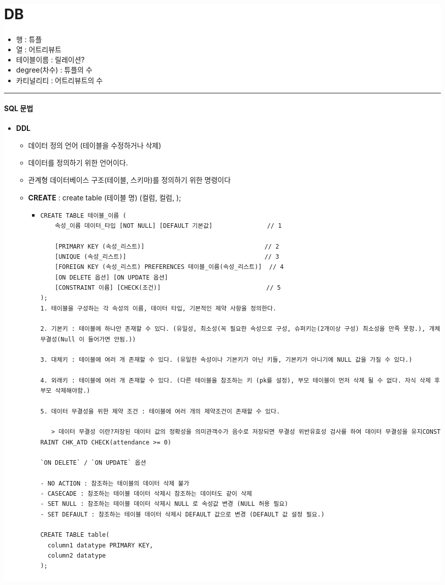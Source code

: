 # DB

- 행 : 튜플
- 열 : 어트리뷰트
- 테이블이름 : 릴레이션?
- degree(차수) : 튜플의 수
- 카티널리티 : 어트리뷰트의 수

---

#### SQL 문법

- **DDL**

  - 데이터 정의 언어 (테이블을 수정하거나 삭제)
  - 데이터를 정의하기 위한 언어이다.
  - 관계형 데이터베이스 구조(테이블, 스키마)를 정의하기 위한 명령이다

  

  - **CREATE** : create table (테이블 명) (컬럼, 컬럼, );

    - ```sqlite
      CREATE TABLE 테이블_이름 (
          속성_이름 데이터_타입 [NOT NULL] [DEFAULT 기본값]               // 1
      
          [PRIMARY KEY (속성_리스트)]                                 // 2
          [UNIQUE (속성_리스트)]                                      // 3
          [FOREIGN KEY (속성_리스트) PREFERENCES 테이블_이름(속성_리스트)]  // 4
          [ON DELETE 옵션] [ON UPDATE 옵션]
          [CONSTRAINT 이름] [CHECK(조건)]                             // 5
      );
      1. 테이블을 구성하는 각 속성의 이름, 데이터 타입, 기본적인 제약 사항을 정의한다.
      
      2. 기본키 : 테이블에 하나만 존재할 수 있다. (유일성, 최소성(꼭 필요한 속성으로 구성, 슈퍼키는(2개이상 구성) 최소성을 만족 못함.), 개체 무결성(Null 이 들어가면 안됨.))
      
      3. 대체키 : 테이블에 여러 개 존재할 수 있다. (유일한 속성이나 기본키가 아닌 키들, 기본키가 아니기에 NULL 값을 가질 수 있다.)
      
      4. 외래키 : 테이블에 여러 개 존재할 수 있다. (다른 테이블을 참조하는 키 (pk를 설정), 부모 테이블이 먼저 삭제 될 수 없다. 자식 삭제 후 부모 삭제해야함.)
      
      5. 데이터 무결성을 위한 제약 조건 : 테이블에 여러 개의 제약조건이 존재할 수 있다.
      
         > 데이터 무결성 이란?저장된 데이터 값의 정확성을 의미관객수가 음수로 저장되면 무결성 위반유효성 검사를 하여 데이터 무결성을 유지CONSTRAINT CHK_ATD CHECK(attendance >= 0)
      
      `ON DELETE` / `ON UPDATE` 옵션
      
      - NO ACTION : 참조하는 테이블의 데이터 삭제 불가
      - CASECADE : 참조하는 테이블 데이터 삭제시 참조하는 데이터도 같이 삭제
      - SET NULL : 참조하는 테이블 데이터 삭제시 NULL 로 속성값 변경 (NULL 허용 필요)
      - SET DEFAULT : 참조하는 테이블 데이터 삭제시 DEFAULT 값으로 변경 (DEFAULT 값 설정 필요.)
      
      CREATE TABLE table(
        column1 datatype PRIMARY KEY,
        column2 datatype
      );
      
